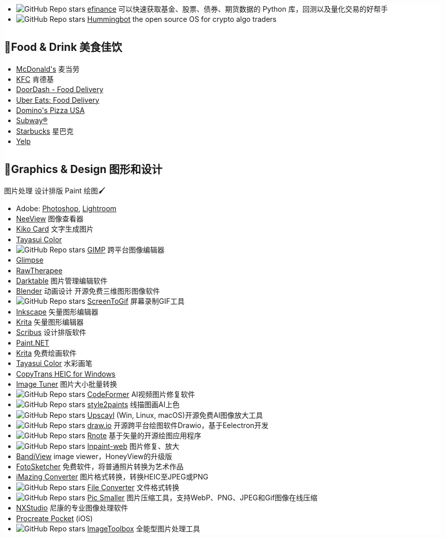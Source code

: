 - ![GitHub Repo stars](https://img.shields.io/github/stars/Micro-sheep/efinance) [efinance](https://github.com/Micro-sheep/efinance) 可以快速获取基金、股票、债券、期货数据的 Python 库，回测以及量化交易的好帮手
- ![GitHub Repo stars](https://img.shields.io/github/stars/hummingbot/hummingbot) [Hummingbot](https://github.com/hummingbot/hummingbot) the open source OS for crypto algo traders

## 🍔Food & Drink 美食佳饮

- [McDonald's](https://www.mcdonalds.com) 麦当劳
- [KFC](https://www.kfc.com) 肯德基
- [DoorDash - Food Delivery](https://www.doordash.com)
- [Uber Eats: Food Delivery](https://www.ubereats.com)
- [Domino's Pizza USA](https://www.dominos.com/en)
- [Subway®](https://www.subway.com/en-us)
- [Starbucks](https://www.starbucks.com) 星巴克
- [Yelp](https://www.yelp.com)

## 🎨Graphics & Design 图形和设计

图片处理 设计排版 Paint 绘图🖌️

- Adobe: [Photoshop](https://www.photoshop.com), [Lightroom](https://www.adobe.com/products/photoshop-lightroom.html)
- [NeeView](https://bitbucket.org/neelabo/neeview/wiki/Home) 图像查看器
- [Kiko Card](https://apps.apple.com/us/app/kiko-card-text-post-carousel/id6463467787) 文字生成图片
- [Tayasui Color](https://apps.apple.com/us/app/tayasui-color/id1106374233)
- ![GitHub Repo stars](https://img.shields.io/github/stars/GNOME/gimp) [GIMP](https://www.gimp.org) 跨平台图像编辑器
- [Glimpse](https://glimpse-editor.org)
- [RawTherapee](https://www.rawtherapee.com)
- [Darktable](https://www.darktable.org) 图片管理编辑软件
- [Blender](https://www.blender.org) 动画设计 开源免费三维图形图像软件
- ![GitHub Repo stars](https://img.shields.io/github/stars/NickeManarin/ScreenToGif) [ScreenToGif](https://github.com/NickeManarin/ScreenToGif) 屏幕录制GIF工具
- [Inkscape](https://inkscape.org) 矢量图形编辑器
- [Krita](https://krita.org/en) 矢量图形编辑器
- [Scribus](https://www.scribus.net) 设计排版软件
- [Paint.NET](https://www.getpaint.net)
- [Krita](https://krita.org/zh) 免费绘画软件
- [Tayasui Color](https://apps.apple.com/us/app/tayasui-color/id1106374233) 水彩画笔
- [CopyTrans HEIC for Windows](https://www.copytrans.net/copytransheic)
- [Image Tuner](https://www.glorylogic.com/image-tuner.html) 图片大小批量转换
- ![GitHub Repo stars](https://img.shields.io/github/stars/sczhou/CodeFormer) [CodeFormer](https://github.com/sczhou/CodeFormer) AI视频图片修复软件
- ![GitHub Repo stars](https://img.shields.io/github/stars/lllyasviel/style2paints) [style2paints](https://github.com/lllyasviel/style2paints) 线描图画AI上色
- ![GitHub Repo stars](https://img.shields.io/github/stars/upscayl/upscayl) [Upscayl](https://github.com/upscayl/upscayl) (Win, Linux, macOS)开源免费AI图像放大工具
- ![GitHub Repo stars](https://img.shields.io/github/stars/jgraph/drawio) [draw.io](https://github.com/jgraph/drawio) 开源跨平台绘图软件Drawio，基于Eelectron开发
- ![GitHub Repo stars](https://img.shields.io/github/stars/flxzt/rnote) [Rnote](https://github.com/flxzt/rnote) 基于矢量的开源绘图应用程序
- ![GitHub Repo stars](https://img.shields.io/github/stars/lxfater/inpaint-web) [Inpaint-web](https://github.com/lxfater/inpaint-web) 图片修复、放大
- [BandiView](https://www.bandisoft.com/bandiview) image viewer，HoneyView的升级版
- [FotoSketcher](https://fotosketcher.com) 免费软件，将普通照片转换为艺术作品
- [iMazing Converter](https://imazing.com/zh/converter) 图片格式转换，转换HEIC至JPEG或PNG
- ![GitHub Repo stars](https://img.shields.io/github/stars/Tichau/FileConverter) [File Converter](https://github.com/Tichau/FileConverter) 文件格式转换
- ![GitHub Repo stars](https://img.shields.io/github/stars/joye61/pic-smaller) [Pic Smaller](https://github.com/joye61/pic-smaller) 图片压缩工具，支持WebP、PNG、JPEG和Gif图像在线压缩
- [NXStudio](https://downloadcenter.nikonimglib.com/en/products/564/NX_Studio.html) 尼康的专业图像处理软件
- [Procreate Pocket](https://apps.apple.com/us/app/procreate-pocket/id916366645) (iOS)
- ![GitHub Repo stars](https://img.shields.io/github/stars/T8RIN/ImageToolbox) [ImageToolbox](https://github.com/T8RIN/ImageToolbox) 全能型图片处理工具